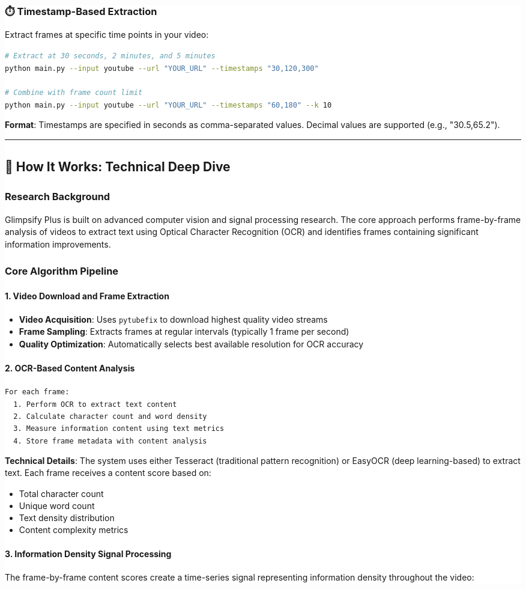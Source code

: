 ### ⏱️ Timestamp-Based Extraction

Extract frames at specific time points in your video:

```bash
# Extract at 30 seconds, 2 minutes, and 5 minutes
python main.py --input youtube --url "YOUR_URL" --timestamps "30,120,300"

# Combine with frame count limit
python main.py --input youtube --url "YOUR_URL" --timestamps "60,180" --k 10
```

**Format**: Timestamps are specified in seconds as comma-separated values. Decimal values are supported (e.g., "30.5,65.2").

---

## 🔬 How It Works: Technical Deep Dive

### Research Background

Glimpsify Plus is built on advanced computer vision and signal processing research. The core approach performs frame-by-frame analysis of videos to extract text using Optical Character Recognition (OCR) and identifies frames containing significant information improvements.

### Core Algorithm Pipeline

#### 1. Video Download and Frame Extraction

- **Video Acquisition**: Uses `pytubefix` to download highest quality video streams
- **Frame Sampling**: Extracts frames at regular intervals (typically 1 frame per second)
- **Quality Optimization**: Automatically selects best available resolution for OCR accuracy

#### 2. OCR-Based Content Analysis

```
For each frame:
  1. Perform OCR to extract text content
  2. Calculate character count and word density
  3. Measure information content using text metrics
  4. Store frame metadata with content analysis
```

**Technical Details**: The system uses either Tesseract (traditional pattern recognition) or EasyOCR (deep learning-based) to extract text. Each frame receives a content score based on:

- Total character count
- Unique word count
- Text density distribution
- Content complexity metrics

#### 3. Information Density Signal Processing

The frame-by-frame content scores create a time-series signal representing information density throughout the video:
